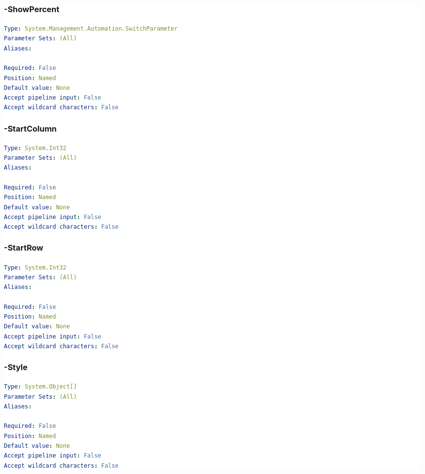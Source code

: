 ### -ShowPercent


```yaml
Type: System.Management.Automation.SwitchParameter
Parameter Sets: (All)
Aliases:

Required: False
Position: Named
Default value: None
Accept pipeline input: False
Accept wildcard characters: False
```

### -StartColumn


```yaml
Type: System.Int32
Parameter Sets: (All)
Aliases:

Required: False
Position: Named
Default value: None
Accept pipeline input: False
Accept wildcard characters: False
```

### -StartRow


```yaml
Type: System.Int32
Parameter Sets: (All)
Aliases:

Required: False
Position: Named
Default value: None
Accept pipeline input: False
Accept wildcard characters: False
```

### -Style


```yaml
Type: System.Object[]
Parameter Sets: (All)
Aliases:

Required: False
Position: Named
Default value: None
Accept pipeline input: False
Accept wildcard characters: False
```
